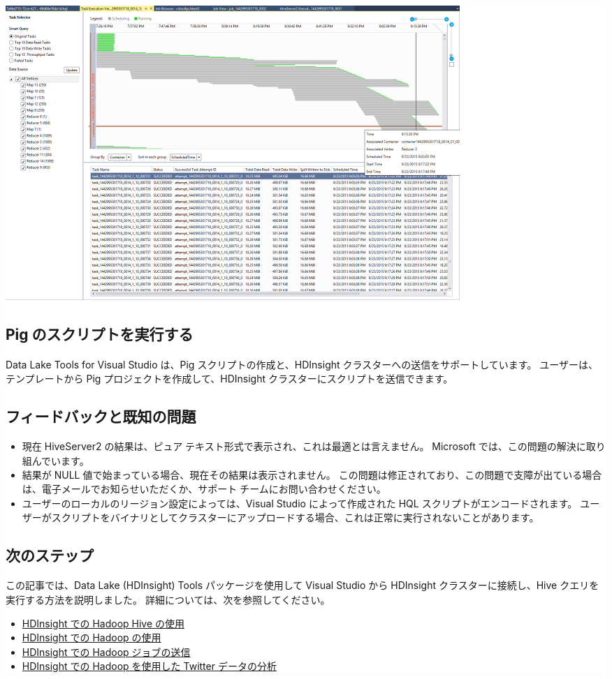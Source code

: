 ![Data Lake Visual Studio Tools のタスク実行ビュー](./media/hdinsight-hadoop-visual-studio-tools-get-started/hdinsight.visual.studio.tools.task.execution.view.png "タスク実行ビュー")

## <a name="run-pig-scripts"></a>Pig のスクリプトを実行する
Data Lake Tools for Visual Studio は、Pig スクリプトの作成と、HDInsight クラスターへの送信をサポートしています。 ユーザーは、テンプレートから Pig プロジェクトを作成して、HDInsight クラスターにスクリプトを送信できます。

## <a name="feedbacks--known-issues"></a>フィードバックと既知の問題
* 現在 HiveServer2 の結果は、ピュア テキスト形式で表示され、これは最適とは言えません。 Microsoft では、この問題の解決に取り組んでいます。
* 結果が NULL 値で始まっている場合、現在その結果は表示されません。 この問題は修正されており、この問題で支障が出ている場合は、電子メールでお知らせいただくか、サポート チームにお問い合わせください。
* ユーザーのローカルのリージョン設定によっては、Visual Studio によって作成された HQL スクリプトがエンコードされます。 ユーザーがスクリプトをバイナリとしてクラスターにアップロードする場合、これは正常に実行されないことがあります。

## <a name="next-steps"></a>次のステップ
この記事では、Data Lake (HDInsight) Tools パッケージを使用して Visual Studio から HDInsight クラスターに接続し、Hive クエリを実行する方法を説明しました。 詳細については、次を参照してください。

* [HDInsight での Hadoop Hive の使用](hdinsight-use-hive.md)
* [HDInsight での Hadoop の使用](hdinsight-hadoop-linux-tutorial-get-started.md)
* [HDInsight での Hadoop ジョブの送信](hdinsight-submit-hadoop-jobs-programmatically.md)
* [HDInsight での Hadoop を使用した Twitter データの分析](hdinsight-analyze-twitter-data.md)


